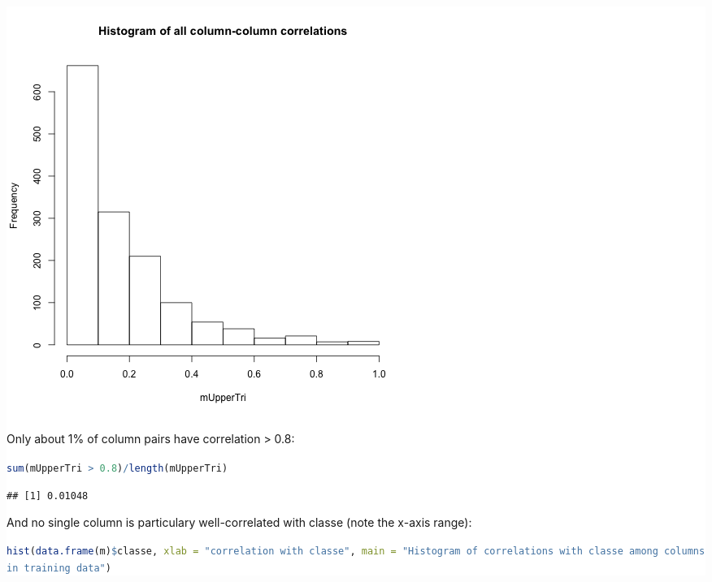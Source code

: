 ![plot of chunk unnamed-chunk-9](figure/unnamed-chunk-9.png) 


Only about 1% of column pairs have correlation > 0.8:


```r
sum(mUpperTri > 0.8)/length(mUpperTri)
```

```
## [1] 0.01048
```


And no single column is particulary well-correlated with classe (note the x-axis range):


```r
hist(data.frame(m)$classe, xlab = "correlation with classe", main = "Histogram of correlations with classe among columns in training data")
```


[http://groupware.les.inf.puc-rio.br/har#weight_lifting_exercises]: http://groupware.les.inf.puc-rio.br/har#weight_lifting_exercises
[paper]: http://groupware.les.inf.puc-rio.br/work.jsf?p1=11201
[out of bag]: http://www.stat.berkeley.edu/~breiman/RandomForests/cc_home.htm#oober